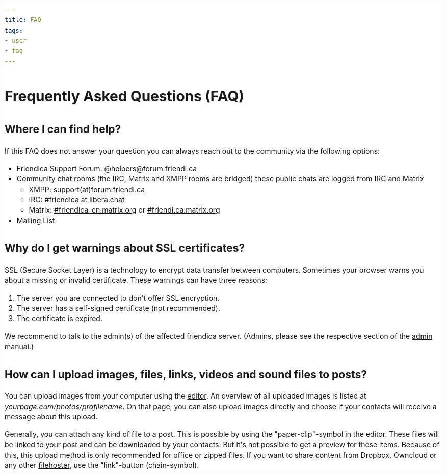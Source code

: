 ```yaml
---
title: FAQ
tags:
- user
- faq
---
```

# Frequently Asked Questions (FAQ)

## Where I can find help?

If this FAQ does not answer your question you can always reach out to the community via the following options:

  * Friendica Support Forum: [@helpers@forum.friendi.ca](https://forum.friendi.ca/~helpers)
  * Community chat rooms (the IRC, Matrix and XMPP rooms are bridged) these public chats are logged [from IRC](https://gnusociarg.nsupdate.info/2021/%23friendica/) and [Matrix](https://view.matrix.org/alias/%23friendi.ca:matrix.org/)
    * XMPP: support(at)forum.friendi.ca
    * IRC: #friendica at [libera.chat](https://web.libera.chat/?channels=#friendica)
    * Matrix: [#friendica-en:matrix.org](https://matrix.to/#/#friendica-en:matrix.org) or [#friendi.ca:matrix.org](https://matrix.to/#/#friendi.ca:matrix.org)
  * [Mailing List](http://mailman.friendi.ca/mailman/listinfo/support-friendi.ca)
  

## Why do I get warnings about SSL certificates?

SSL (Secure Socket Layer) is a technology to encrypt data transfer between computers.
Sometimes your browser warns you about a missing or invalid certificate.
These warnings can have three reasons:

1. The server you are connected to don't offer SSL encryption.
2. The server has a self-signed certificate (not recommended).
3. The certificate is expired.

We recommend to talk to the admin(s) of the affected friendica server. (Admins, please see the respective section of the [admin manual](../en/admin/ssl.md).)

## How can I upload images, files, links, videos and sound files to posts?

You can upload images from your computer using the [editor](./text-editor.md).
An overview of all uploaded images is listed at *yourpage.com/photos/profilename*.
On that page, you can also upload images directly and choose if your contacts will receive a message about this upload.

Generally, you can attach any kind of file to a post.
This is possible by using the "paper-clip"-symbol in the editor.
These files will be linked to your post and can be downloaded by your contacts.
But it's not possible to get a preview for these items.
Because of this, this upload method is only recommended for office or zipped files.
If you want to share content from Dropbox, Owncloud or any other [filehoster](http://en.wikipedia.org/wiki/Comparison_of_file_hosting_services), use the "link"-button (chain-symbol).
